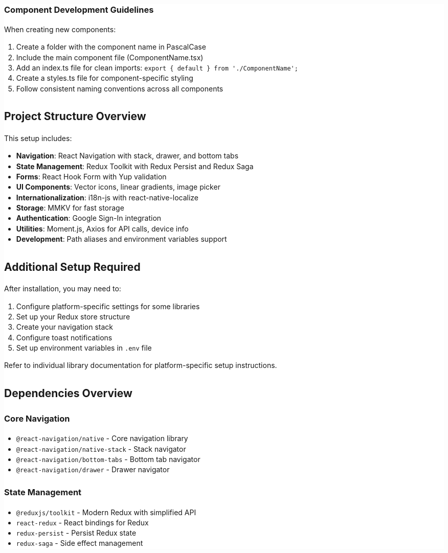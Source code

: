 ### Component Development Guidelines

When creating new components:

1. Create a folder with the component name in PascalCase
2. Include the main component file (ComponentName.tsx)
3. Add an index.ts file for clean imports: `export { default } from './ComponentName';`
4. Create a styles.ts file for component-specific styling
5. Follow consistent naming conventions across all components

## Project Structure Overview

This setup includes:

- **Navigation**: React Navigation with stack, drawer, and bottom tabs
- **State Management**: Redux Toolkit with Redux Persist and Redux Saga
- **Forms**: React Hook Form with Yup validation
- **UI Components**: Vector icons, linear gradients, image picker
- **Internationalization**: i18n-js with react-native-localize
- **Storage**: MMKV for fast storage
- **Authentication**: Google Sign-In integration
- **Utilities**: Moment.js, Axios for API calls, device info
- **Development**: Path aliases and environment variables support

## Additional Setup Required

After installation, you may need to:

1. Configure platform-specific settings for some libraries
2. Set up your Redux store structure
3. Create your navigation stack
4. Configure toast notifications
5. Set up environment variables in `.env` file

Refer to individual library documentation for platform-specific setup instructions.

## Dependencies Overview

### Core Navigation

- `@react-navigation/native` - Core navigation library
- `@react-navigation/native-stack` - Stack navigator
- `@react-navigation/bottom-tabs` - Bottom tab navigator
- `@react-navigation/drawer` - Drawer navigator

### State Management

- `@reduxjs/toolkit` - Modern Redux with simplified API
- `react-redux` - React bindings for Redux
- `redux-persist` - Persist Redux state
- `redux-saga` - Side effect management
